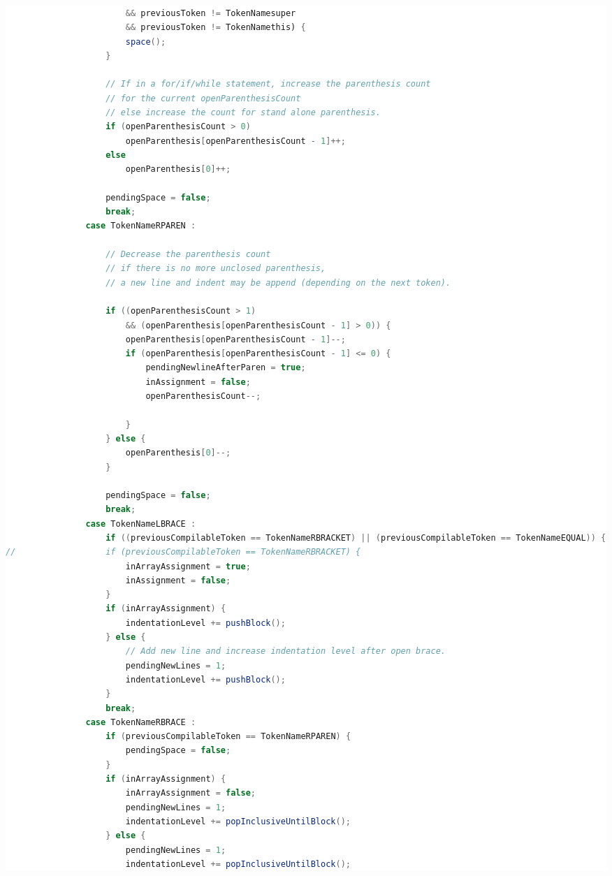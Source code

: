 ```java
						&& previousToken != TokenNamesuper
						&& previousToken != TokenNamethis) {
						space();
					}

					// If in a for/if/while statement, increase the parenthesis count
					// for the current openParenthesisCount
					// else increase the count for stand alone parenthesis.
					if (openParenthesisCount > 0)
						openParenthesis[openParenthesisCount - 1]++;
					else
						openParenthesis[0]++;

					pendingSpace = false;
					break;
				case TokenNameRPAREN :

					// Decrease the parenthesis count
					// if there is no more unclosed parenthesis,
					// a new line and indent may be append (depending on the next token).

					if ((openParenthesisCount > 1)
						&& (openParenthesis[openParenthesisCount - 1] > 0)) {
						openParenthesis[openParenthesisCount - 1]--;
						if (openParenthesis[openParenthesisCount - 1] <= 0) {
							pendingNewlineAfterParen = true;
							inAssignment = false;
							openParenthesisCount--;

						}
					} else {
						openParenthesis[0]--;
					}

					pendingSpace = false;
					break;
				case TokenNameLBRACE :
					if ((previousCompilableToken == TokenNameRBRACKET) || (previousCompilableToken == TokenNameEQUAL)) {
//                  if (previousCompilableToken == TokenNameRBRACKET) {
						inArrayAssignment = true;
						inAssignment = false;
					}
					if (inArrayAssignment) {
						indentationLevel += pushBlock();
					} else {
						// Add new line and increase indentation level after open brace.
						pendingNewLines = 1;
						indentationLevel += pushBlock();
					}
					break;
				case TokenNameRBRACE :
					if (previousCompilableToken == TokenNameRPAREN) {
						pendingSpace = false;
					}
					if (inArrayAssignment) {
						inArrayAssignment = false;
						pendingNewLines = 1;
						indentationLevel += popInclusiveUntilBlock();
					} else {
						pendingNewLines = 1;
						indentationLevel += popInclusiveUntilBlock();

```